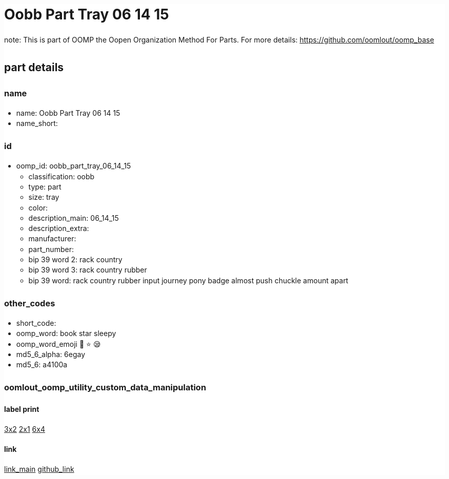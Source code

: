 # Oobb Part Tray 06 14 15  

note: This is part of OOMP the Oopen Organization Method For Parts. For more details: https://github.com/oomlout/oomp_base

##  part details





### name
* name: Oobb Part Tray 06 14 15
* name_short: 
### id
* oomp_id: oobb_part_tray_06_14_15
  * classification: oobb
  * type: part
  * size: tray
  * color: 
  * description_main: 06_14_15
  * description_extra: 
  * manufacturer: 
  * part_number: 
  * bip 39 word 2: rack country
  * bip 39 word 3: rack country rubber
  * bip 39 word: rack country rubber input journey pony badge almost push chuckle amount apart

### other_codes
* short_code: 
* oomp_word: book star sleepy
* oomp_word_emoji :book: :star: :sleepy:
* md5_6_alpha: 6egay
* md5_6: a4100a






### oomlout_oomp_utility_custom_data_manipulation
#### label print
[3x2](http://192.168.1.245:1112/?label=oomp%206egay)
[2x1](http://192.168.1.242:1112/?label=oomp%206egay)
[6x4](http://192.168.1.55:1112/?label=oomp%206egay)    

#### link

[link_main](https://github.com/oomlout/oomlout_oomp_current_version_messy/tree/main/parts/oobb_part_tray_06_14_15) [github_link](https://github.com/oomlout/oomlout_oomp_part_src/tree/main/parts/oobb_part_tray_06_14_15)                             
